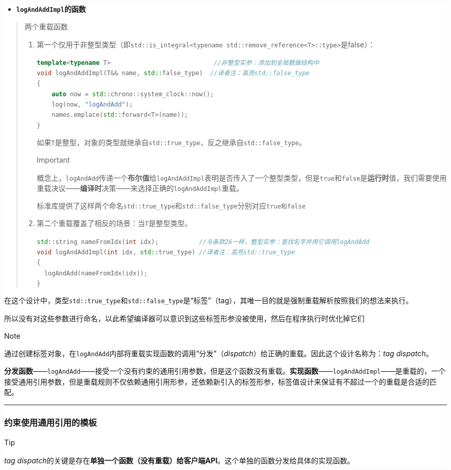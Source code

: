 
- **`logAndAddImpl`的函数**

> 两个重载函数
>
> 1. 第一个仅用于非整型类型（即`std::is_integral<typename std::remove_reference<T>::type>`是false）：
>
>    ```cpp
>    template<typename T>                            //非整型实参：添加到全局数据结构中
>    void logAndAddImpl(T&& name, std::false_type)	//译者注：高亮std::false_type
>    {
>        auto now = std::chrono::system_clock::now();
>        log(now, "logAndAdd");
>        names.emplace(std::forward<T>(name));
>    }
>    ```
>
>    如果`T`是整型，对象的类型就继承自`std::true_type`，反之继承自`std::false_type`。
>
>    > [!important]
>    >
>    > 概念上，`logAndAdd`传递一个**布尔值**给`logAndAddImpl`表明是否传入了一个整型类型，但是`true`和`false`是**运行时**值，我们需要使用重载决议——**编译时**决策——来选择正确的`logAndAddImpl`重载。
>    >
>    > 标准库提供了这样两个命名`std::true_type`和`std::false_type`分别对应`true和false`
>
> 2. 第二个重载覆盖了相反的场景：当`T`是整型类型。
>
>    ```cpp
>    std::string nameFromIdx(int idx);           //与条款26一样，整型实参：查找名字并用它调用logAndAdd
>    void logAndAddImpl(int idx, std::true_type) //译者注：高亮std::true_type
>    {
>      logAndAdd(nameFromIdx(idx)); 
>    }
>    ```

在这个设计中，类型`std::true_type`和`std::false_type`是“标签”（tag），其唯一目的就是强制重载解析按照我们的想法来执行。

所以没有对这些参数进行命名，以此希望编译器可以意识到这些标签形参没被使用，然后在程序执行时优化掉它们

> [!note]
>
> 通过创建标签对象，在`logAndAdd`内部将重载实现函数的调用“分发”（*dispatch*）给正确的重载。因此这个设计名称为：*tag dispatch*。
>
> **分发函数**——`logAndAdd`——接受一个没有约束的通用引用参数，但是这个函数没有重载。**实现函数**——`logAndAddImpl`——是重载的，一个接受通用引用参数，但是重载规则不仅依赖通用引用形参，还依赖新引入的标签形参，标签值设计来保证有不超过一个的重载是合适的匹配。

---

### 约束使用通用引用的模板

> [!tip]
>
> *tag dispatch*的关键是存在**单独一个函数（没有重载）给客户端API**。这个单独的函数分发给具体的实现函数。

